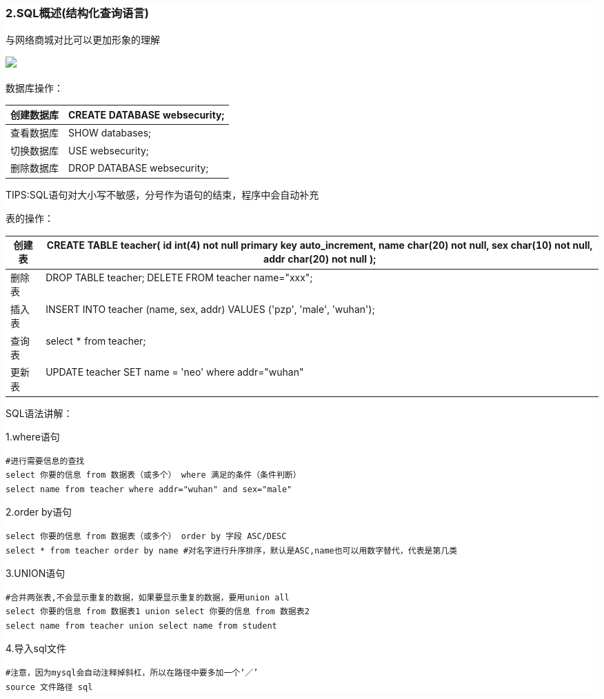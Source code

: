 ### 2.SQL概述(结构化查询语言)

与网络商城对比可以更加形象的理解

![](http://omunhj2f1.bkt.clouddn.com/DF076950-BC52-4C06-9A8A-983058605E18.png)

数据库操作：

| 创建数据库 | CREATE DATABASE websecurity; |
| ----- | ---------------------------- |
| 查看数据库 | SHOW databases;              |
| 切换数据库 | USE websecurity;             |
| 删除数据库 | DROP DATABASE websecurity;   |

TIPS:SQL语句对大小写不敏感，分号作为语句的结束，程序中会自动补充

表的操作：

| 创建表  | CREATE  TABLE teacher( id int(4) not null primary key auto_increment, name char(20) not null, sex char(10) not null, addr char(20) not null ); |
| ---- | ---------------------------------------- |
| 删除表  | DROP TABLE teacher; DELETE FROM teacher name="xxx"; |
| 插入表  | INSERT INTO teacher (name, sex, addr) VALUES ('pzp', 'male', 'wuhan'); |
| 查询表  | select * from teacher;                   |
| 更新表  | UPDATE teacher SET name = 'neo' where addr="wuhan" |

SQL语法讲解：

1.where语句

```mysql
#进行需要信息的查找
select 你要的信息 from 数据表（或多个） where 满足的条件（条件判断）
select name from teacher where addr="wuhan" and sex="male" 
```

2.order by语句

```mysql
select 你要的信息 from 数据表（或多个） order by 字段 ASC/DESC
select * from teacher order by name #对名字进行升序排序，默认是ASC,name也可以用数字替代，代表是第几类
```

3.UNION语句

```mysql
#合并两张表,不会显示重复的数据，如果要显示重复的数据，要用union all
select 你要的信息 from 数据表1 union select 你要的信息 from 数据表2
select name from teacher union select name from student
```

4.导入sql文件

```mysql
#注意，因为mysql会自动注释掉斜杠，所以在路径中要多加一个‘／’
source 文件路径 sql
```
